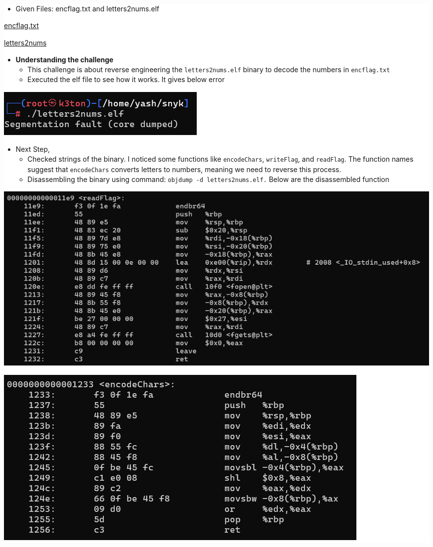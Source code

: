 - Given Files: encflag.txt and letters2nums.elf

[encflag.txt](../../data/encflag.txt)

[letters2nums](Files/letters2nums.txt)

- **Understanding the challenge**
    - This challenge is about reverse engineering the `letters2nums.elf` binary to decode the numbers in `encflag.txt`
    - Executed the elf file to see how it works. It gives below error
    

![image.png](Files/image%2049.png)

- Next Step,
    - Checked strings of the binary. I noticed some functions like `encodeChars`, `writeFlag`, and `readFlag`. The function names suggest that `encodeChars` converts letters to numbers, meaning we need to reverse this process.
    - Disassembling the binary using command: `objdump -d letters2nums.elf.` Below are the disassembled function

![image.png](Files/image%2050.png)

![image.png](Files/image%2051.png)
